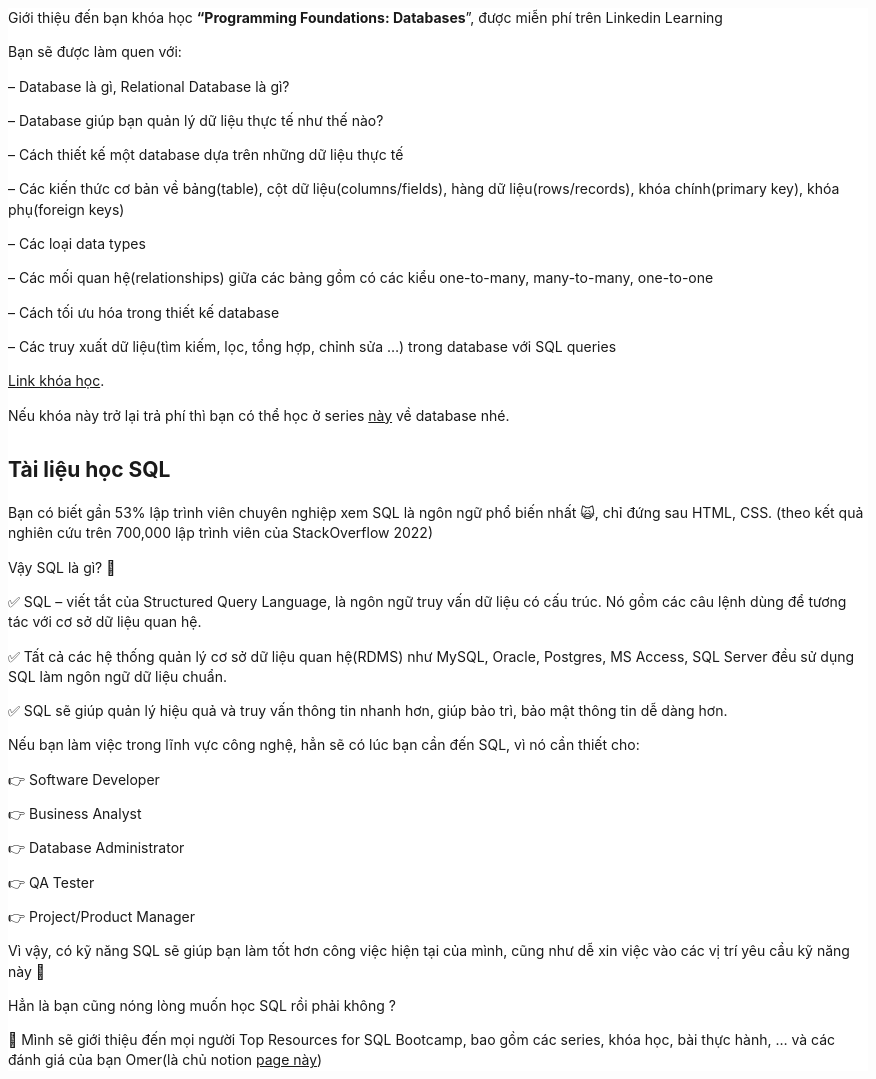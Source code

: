 Giới thiệu đến bạn khóa học **“Programming Foundations: Databases**”, được miễn phí trên Linkedin Learning

Bạn sẽ được làm quen với:

– Database là gì, Relational Database là gì?

– Database giúp bạn quản lý dữ liệu thực tế như thế nào?

– Cách thiết kế một database dựa trên những dữ liệu thực tế

– Các kiến thức cơ bản về bảng(table), cột dữ liệu(columns/fields), hàng dữ liệu(rows/records), khóa chính(primary key), khóa phụ(foreign keys)

– Các loại data types

– Các mối quan hệ(relationships) giữa các bảng gồm có các kiểu one-to-many, many-to-many, one-to-one

– Cách tối ưu hóa trong thiết kế database

– Các truy xuất dữ liệu(tìm kiếm, lọc, tổng hợp, chỉnh sửa …) trong database với SQL queries

[Link khóa học](https://linkedin.com/learning/programming-foundations-databases-2).

Nếu khóa này trở lại trả phí thì bạn có thể học ở series [này](https://www.youtube.com/playlist?list=PLLGlmW7jT-nTr1ory9o2MgsOmmx2w8FB3) về database nhé.

## Tài liệu học SQL

Bạn có biết gần 53% lập trình viên chuyên nghiệp xem SQL là ngôn ngữ phổ biến nhất 🙀, chỉ đứng sau HTML, CSS. (theo kết quả nghiên cứu trên 700,000 lập trình viên của StackOverflow 2022)

Vậy SQL là gì? 🤔

✅ SQL – viết tắt của Structured Query Language, là ngôn ngữ truy vấn dữ liệu có cấu trúc. Nó gồm các câu lệnh dùng để tương tác với cơ sở dữ liệu quan hệ.

✅ Tất cả các hệ thống quản lý cơ sở dữ liệu quan hệ(RDMS) như MySQL, Oracle, Postgres, MS Access, SQL Server đều sử dụng SQL làm ngôn ngữ dữ liệu chuẩn.

✅ SQL sẽ giúp quản lý hiệu quả và truy vấn thông tin nhanh hơn, giúp bảo trì, bảo mật thông tin dễ dàng hơn.

Nếu bạn làm việc trong lĩnh vực công nghệ, hẳn sẽ có lúc bạn cần đến SQL, vì nó cần thiết cho:

👉 Software Developer

👉 Business Analyst

👉 Database Administrator

  👉 QA Tester

👉 Project/Product Manager

Vì vậy, có kỹ năng SQL sẽ giúp bạn làm tốt hơn công việc hiện tại của mình, cũng như dễ xin việc vào các vị trí yêu cầu kỹ năng này 💪

Hẳn là bạn cũng nóng lòng muốn học SQL rồi phải không ?

🤩 Mình sẽ giới thiệu đến mọi người Top Resources for SQL Bootcamp, bao gồm các series, khóa học, bài thực hành, … và các đánh giá của bạn Omer(là chủ notion [page này](https://www.notion.so/Top-Resources-for-SQL-Bootcamp-38a39207d09a4dc19492ca8e8c64e0ae))

